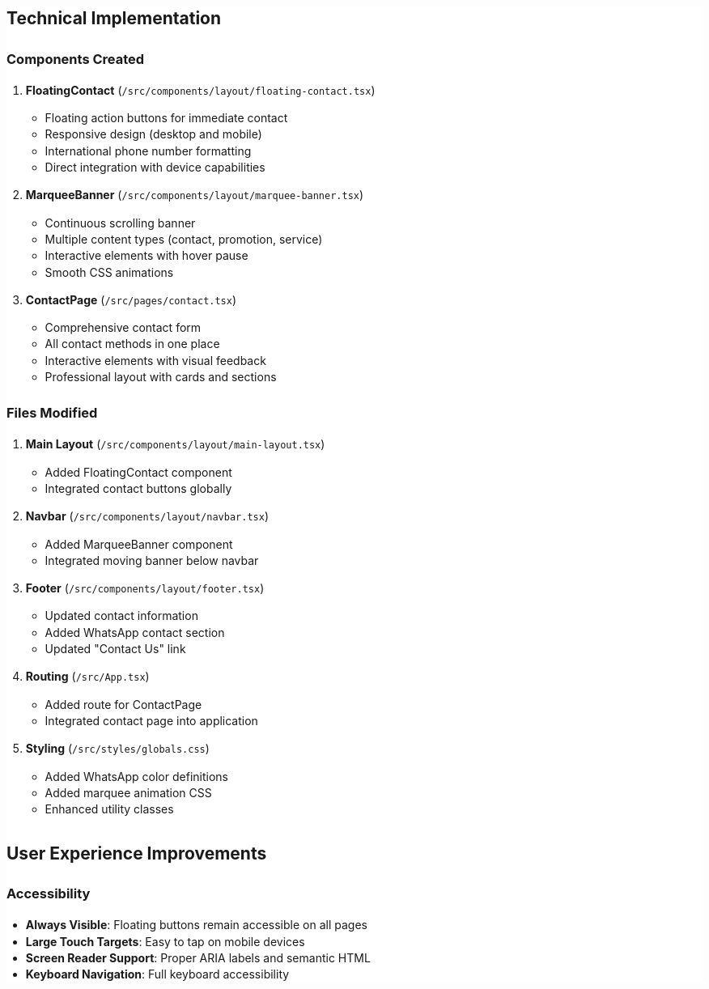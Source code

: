 ## Technical Implementation

### Components Created
1. **FloatingContact** (`/src/components/layout/floating-contact.tsx`)
   - Floating action buttons for immediate contact
   - Responsive design (desktop and mobile)
   - International phone number formatting
   - Direct integration with device capabilities

2. **MarqueeBanner** (`/src/components/layout/marquee-banner.tsx`)
   - Continuous scrolling banner
   - Multiple content types (contact, promotion, service)
   - Interactive elements with hover pause
   - Smooth CSS animations

3. **ContactPage** (`/src/pages/contact.tsx`)
   - Comprehensive contact form
   - All contact methods in one place
   - Interactive elements with visual feedback
   - Professional layout with cards and sections

### Files Modified
1. **Main Layout** (`/src/components/layout/main-layout.tsx`)
   - Added FloatingContact component
   - Integrated contact buttons globally

2. **Navbar** (`/src/components/layout/navbar.tsx`)
   - Added MarqueeBanner component
   - Integrated moving banner below navbar

3. **Footer** (`/src/components/layout/footer.tsx`)
   - Updated contact information
   - Added WhatsApp contact section
   - Updated "Contact Us" link

4. **Routing** (`/src/App.tsx`)
   - Added route for ContactPage
   - Integrated contact page into application

5. **Styling** (`/src/styles/globals.css`)
   - Added WhatsApp color definitions
   - Added marquee animation CSS
   - Enhanced utility classes

## User Experience Improvements

### Accessibility
- **Always Visible**: Floating buttons remain accessible on all pages
- **Large Touch Targets**: Easy to tap on mobile devices
- **Screen Reader Support**: Proper ARIA labels and semantic HTML
- **Keyboard Navigation**: Full keyboard accessibility
